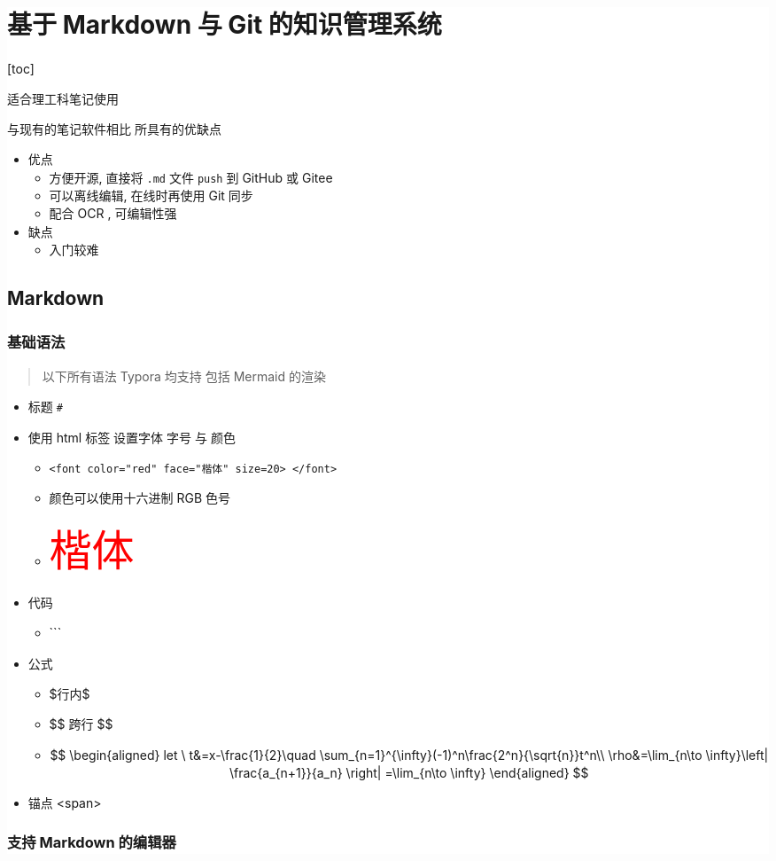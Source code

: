 

# 基于 Markdown 与 Git 的知识管理系统

[toc]

适合理工科笔记使用

与现有的笔记软件相比 所具有的优缺点

+   优点
    +   方便开源, 直接将 `.md` 文件 `push` 到 GitHub 或 Gitee
    +   可以离线编辑, 在线时再使用 Git 同步
    +   配合 OCR , 可编辑性强
+   缺点
    +   入门较难

## Markdown

### 基础语法

>   以下所有语法 Typora 均支持
>   包括 Mermaid 的渲染

+   标题 `#` 

+   使用 html 标签 设置字体 字号 与 颜色

    +   ```plaintext
        <font color="red" face="楷体" size=20> </font>
        ```

    +   颜色可以使用十六进制 RGB 色号

    +   <font color="red" face="楷体" size=20>楷体</font>

+   代码

    +   \`\`\`

+   公式

    +   \$行内\$

    +   \$\$
        跨行
        \$\$

    +   $$
        \begin{aligned}
            let \ t&=x-\frac{1}{2}\quad \sum_{n=1}^{\infty}(-1)^n\frac{2^n}{\sqrt{n}}t^n\\
            \rho&=\lim_{n\to \infty}\left| \frac{a_{n+1}}{a_n} \right| =\lim_{n\to \infty}
        \end{aligned}
        $$

+   锚点 \<span>

### 支持 Markdown 的编辑器
